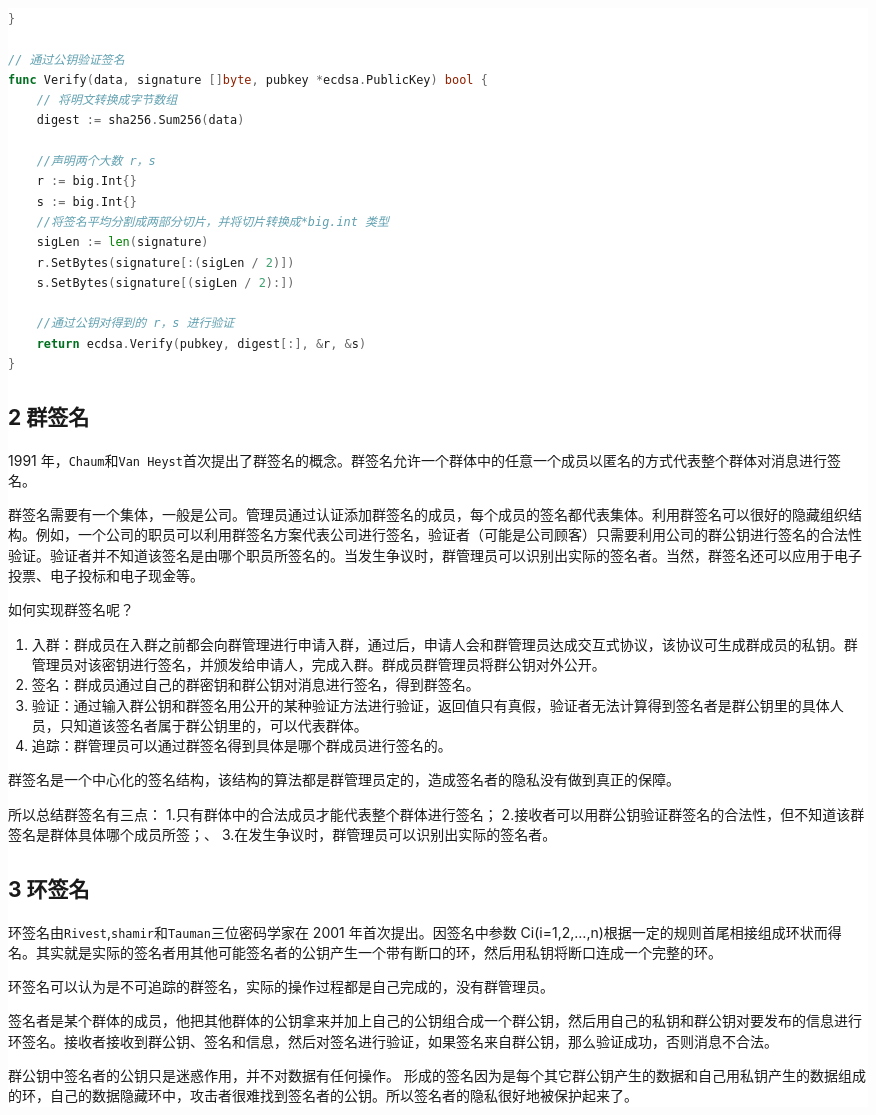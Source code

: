 ```go
}

// 通过公钥验证签名
func Verify(data, signature []byte, pubkey *ecdsa.PublicKey) bool {
    // 将明文转换成字节数组
    digest := sha256.Sum256(data)

    //声明两个大数 r，s
    r := big.Int{}
    s := big.Int{}
    //将签名平均分割成两部分切片，并将切片转换成*big.int 类型
    sigLen := len(signature)
    r.SetBytes(signature[:(sigLen / 2)])
    s.SetBytes(signature[(sigLen / 2):])

    //通过公钥对得到的 r，s 进行验证
    return ecdsa.Verify(pubkey, digest[:], &r, &s)
} 
```

## 2 群签名

1991 年，`Chaum`和`Van Heyst`首次提出了群签名的概念。群签名允许一个群体中的任意一个成员以匿名的方式代表整个群体对消息进行签名。

群签名需要有一个集体，一般是公司。管理员通过认证添加群签名的成员，每个成员的签名都代表集体。利用群签名可以很好的隐藏组织结构。例如，一个公司的职员可以利用群签名方案代表公司进行签名，验证者（可能是公司顾客）只需要利用公司的群公钥进行签名的合法性验证。验证者并不知道该签名是由哪个职员所签名的。当发生争议时，群管理员可以识别出实际的签名者。当然，群签名还可以应用于电子投票、电子投标和电子现金等。

如何实现群签名呢？

1.  入群：群成员在入群之前都会向群管理进行申请入群，通过后，申请人会和群管理员达成交互式协议，该协议可生成群成员的私钥。群管理员对该密钥进行签名，并颁发给申请人，完成入群。群成员群管理员将群公钥对外公开。
2.  签名：群成员通过自己的群密钥和群公钥对消息进行签名，得到群签名。
3.  验证：通过输入群公钥和群签名用公开的某种验证方法进行验证，返回值只有真假，验证者无法计算得到签名者是群公钥里的具体人员，只知道该签名者属于群公钥里的，可以代表群体。
4.  追踪：群管理员可以通过群签名得到具体是哪个群成员进行签名的。

群签名是一个中心化的签名结构，该结构的算法都是群管理员定的，造成签名者的隐私没有做到真正的保障。

所以总结群签名有三点：
1.只有群体中的合法成员才能代表整个群体进行签名；
2.接收者可以用群公钥验证群签名的合法性，但不知道该群签名是群体具体哪个成员所签；、
3.在发生争议时，群管理员可以识别出实际的签名者。

## 3 环签名

环签名由`Rivest`,`shamir`和`Tauman`三位密码学家在 2001 年首次提出。因签名中参数 Ci(i=1,2,…,n)根据一定的规则首尾相接组成环状而得名。其实就是实际的签名者用其他可能签名者的公钥产生一个带有断口的环，然后用私钥将断口连成一个完整的环。

环签名可以认为是不可追踪的群签名，实际的操作过程都是自己完成的，没有群管理员。

签名者是某个群体的成员，他把其他群体的公钥拿来并加上自己的公钥组合成一个群公钥，然后用自己的私钥和群公钥对要发布的信息进行环签名。接收者接收到群公钥、签名和信息，然后对签名进行验证，如果签名来自群公钥，那么验证成功，否则消息不合法。

群公钥中签名者的公钥只是迷惑作用，并不对数据有任何操作。
形成的签名因为是每个其它群公钥产生的数据和自己用私钥产生的数据组成的环，自己的数据隐藏环中，攻击者很难找到签名者的公钥。所以签名者的隐私很好地被保护起来了。

